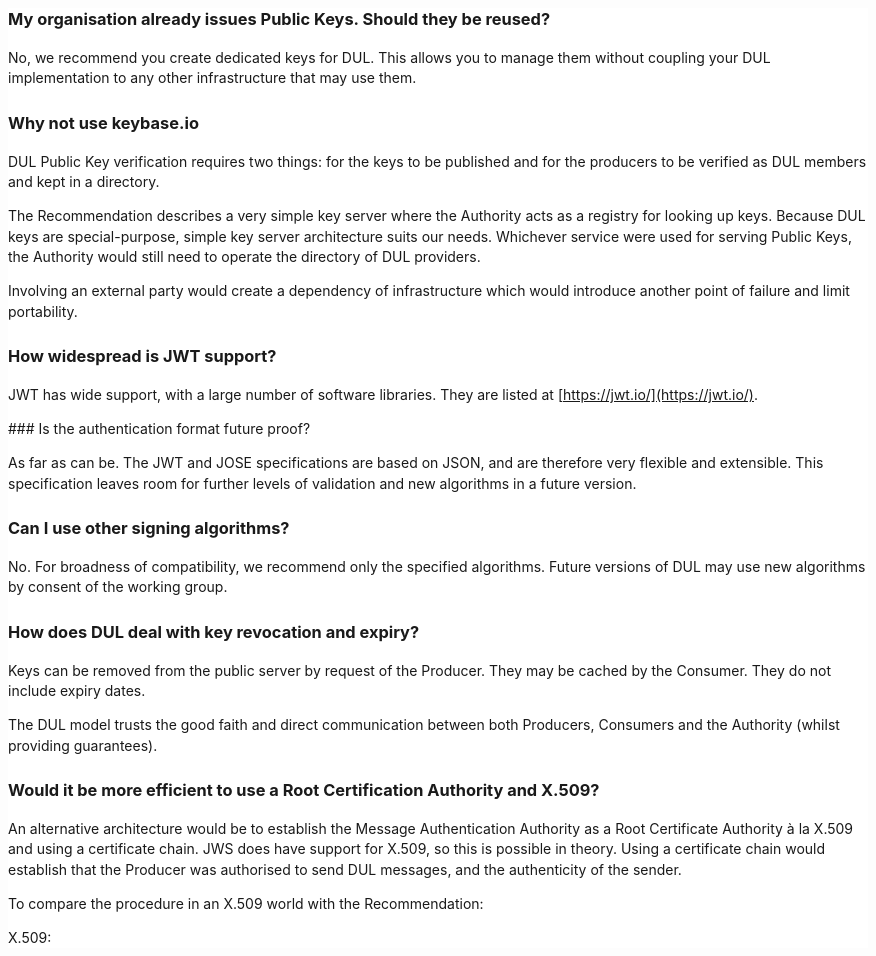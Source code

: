 ### My organisation already issues Public Keys. Should they be reused?

No, we recommend you create dedicated keys for DUL. This allows you to manage them without coupling your DUL implementation to any other infrastructure that may use them.

### Why not use keybase.io

DUL Public Key verification requires two things: for the keys to be published and for the producers to be verified as DUL members and kept in a directory.

The Recommendation describes a very simple key server where the Authority acts as a registry for looking up keys. Because DUL keys are special-purpose, simple key server architecture suits our needs. Whichever service were used for serving Public Keys, the Authority would still need to operate the directory of DUL providers.

Involving an external party would create a dependency of infrastructure which would introduce another point of failure and limit portability.

### How widespread is JWT support?

JWT has wide support, with a large number of software libraries. They are listed at [https://jwt.io/](https://jwt.io/).

### Is the authentication format future proof?

As far as can be. The JWT and JOSE specifications are based on JSON, and are therefore very flexible and extensible. This specification leaves room for further levels of validation and new algorithms in a future version.

### Can I use other signing algorithms?

No. For broadness of compatibility, we recommend only the specified algorithms. Future versions of DUL may use new algorithms by consent of the working group.

### How does DUL deal with key revocation and expiry?

Keys can be removed from the public server by request of the Producer. They may be cached by the Consumer. They do not include expiry dates.

The DUL model trusts the good faith and direct communication between both Producers, Consumers and the Authority (whilst providing guarantees).

### Would it be more efficient to use a Root Certification Authority and X.509?

An alternative architecture would be to establish the Message Authentication Authority as a Root Certificate Authority à la X.509 and using a certificate chain. JWS does have support for X.509, so this is possible in theory. Using a certificate chain would establish that the Producer was authorised to send DUL messages, and the authenticity of the sender.

To compare the procedure in an X.509 world with the Recommendation:

X.509:
